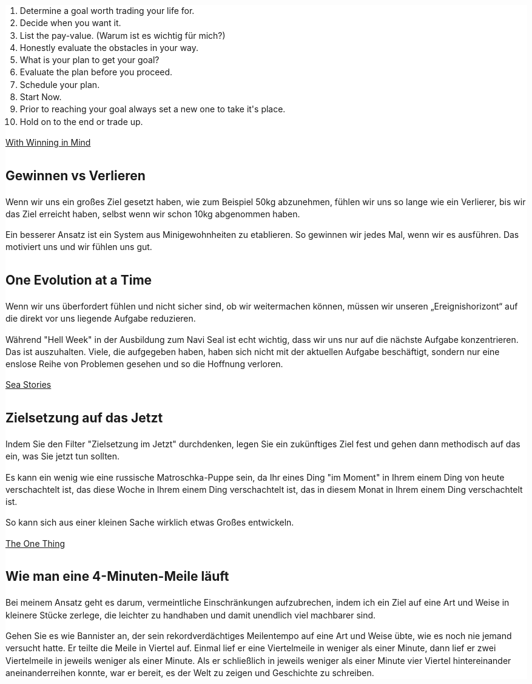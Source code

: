 1. Determine a goal worth trading your life for.
2. Decide when you want it.
3. List the pay-value. (Warum ist es wichtig für mich?)
4. Honestly evaluate the obstacles in your way.
5. What is your plan to get your goal?
6. Evaluate the plan before you proceed.
7. Schedule your plan.
8. Start Now.
9. Prior to reaching your goal always set a new one to take it's place.
10. Hold on to the end or trade up.

[With Winning in Mind](https://www.goodreads.com/book/show/208926.With_Winning_in_Mind)

## Gewinnen vs Verlieren

Wenn wir uns ein großes Ziel gesetzt haben, wie zum Beispiel 50kg abzunehmen, fühlen wir uns so lange wie ein Verlierer, bis wir das Ziel erreicht haben, selbst wenn wir schon 10kg abgenommen haben.

Ein besserer Ansatz ist ein System aus Minigewohnheiten zu etablieren. So gewinnen wir jedes Mal, wenn wir es ausführen. Das motiviert uns und wir fühlen uns gut.

## One Evolution at a Time

Wenn wir uns überfordert fühlen und nicht sicher sind, ob wir weitermachen können, müssen wir unseren „Ereignishorizont“ auf die direkt vor uns liegende Aufgabe reduzieren.

Während "Hell Week" in der Ausbildung zum Navi Seal ist echt wichtig, dass wir uns nur auf die nächste Aufgabe konzentrieren. Das ist auszuhalten. Viele, die aufgegeben haben, haben sich nicht mit der aktuellen Aufgabe beschäftigt, sondern nur eine enslose Reihe von Problemen gesehen und so die Hoffnung verloren.

[Sea Stories](https://www.goodreads.com/book/show/41717478-sea-stories)

## Zielsetzung auf das Jetzt

Indem Sie den Filter "Zielsetzung im Jetzt" durchdenken, legen Sie ein zukünftiges Ziel fest und gehen dann methodisch auf das ein, was Sie jetzt tun sollten. 

Es kann ein wenig wie eine russische Matroschka-Puppe sein, da Ihr eines Ding "im Moment" in Ihrem einem Ding von heute verschachtelt ist, das diese Woche in Ihrem einem Ding verschachtelt ist, das in diesem Monat in Ihrem einem Ding verschachtelt ist.

So kann sich aus einer kleinen Sache wirklich etwas Großes entwickeln.

[The One Thing](https://www.goodreads.com/book/show/16256798-the-one-thing)

## Wie man eine 4-Minuten-Meile läuft

Bei meinem Ansatz geht es darum, vermeintliche Einschränkungen aufzubrechen, indem ich ein Ziel auf eine Art und Weise in kleinere Stücke zerlege, die leichter zu handhaben und damit unendlich viel machbarer sind.

Gehen Sie es wie Bannister an, der sein rekordverdächtiges Meilentempo auf eine Art und Weise übte, wie es noch nie jemand versucht hatte. Er teilte die Meile in Viertel auf. Einmal lief er eine Viertelmeile in weniger als einer Minute, dann lief er zwei Viertelmeile in jeweils weniger als einer Minute. Als er schließlich in jeweils weniger als einer Minute vier Viertel hintereinander aneinanderreihen konnte, war er bereit, es der Welt zu zeigen und Geschichte zu schreiben.
